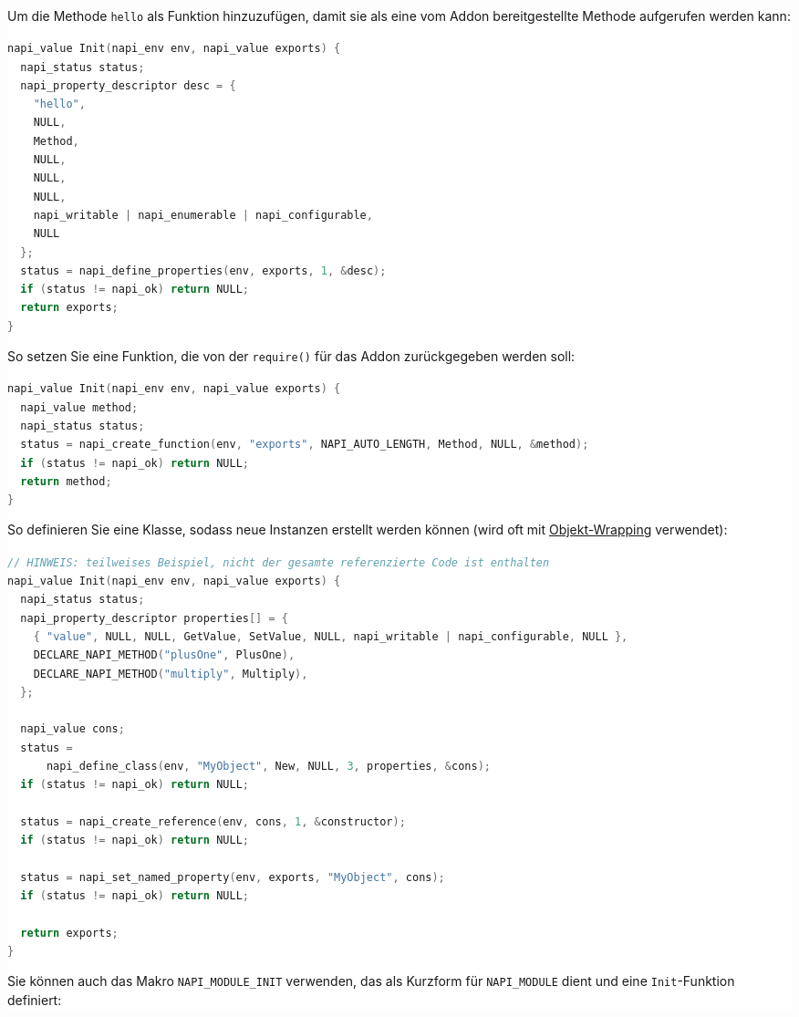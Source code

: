Um die Methode `hello` als Funktion hinzuzufügen, damit sie als eine vom Addon bereitgestellte Methode aufgerufen werden kann:

```C [C]
napi_value Init(napi_env env, napi_value exports) {
  napi_status status;
  napi_property_descriptor desc = {
    "hello",
    NULL,
    Method,
    NULL,
    NULL,
    NULL,
    napi_writable | napi_enumerable | napi_configurable,
    NULL
  };
  status = napi_define_properties(env, exports, 1, &desc);
  if (status != napi_ok) return NULL;
  return exports;
}
```
So setzen Sie eine Funktion, die von der `require()` für das Addon zurückgegeben werden soll:

```C [C]
napi_value Init(napi_env env, napi_value exports) {
  napi_value method;
  napi_status status;
  status = napi_create_function(env, "exports", NAPI_AUTO_LENGTH, Method, NULL, &method);
  if (status != napi_ok) return NULL;
  return method;
}
```
So definieren Sie eine Klasse, sodass neue Instanzen erstellt werden können (wird oft mit [Objekt-Wrapping](/de/nodejs/api/n-api#object-wrap) verwendet):

```C [C]
// HINWEIS: teilweises Beispiel, nicht der gesamte referenzierte Code ist enthalten
napi_value Init(napi_env env, napi_value exports) {
  napi_status status;
  napi_property_descriptor properties[] = {
    { "value", NULL, NULL, GetValue, SetValue, NULL, napi_writable | napi_configurable, NULL },
    DECLARE_NAPI_METHOD("plusOne", PlusOne),
    DECLARE_NAPI_METHOD("multiply", Multiply),
  };

  napi_value cons;
  status =
      napi_define_class(env, "MyObject", New, NULL, 3, properties, &cons);
  if (status != napi_ok) return NULL;

  status = napi_create_reference(env, cons, 1, &constructor);
  if (status != napi_ok) return NULL;

  status = napi_set_named_property(env, exports, "MyObject", cons);
  if (status != napi_ok) return NULL;

  return exports;
}
```
Sie können auch das Makro `NAPI_MODULE_INIT` verwenden, das als Kurzform für `NAPI_MODULE` dient und eine `Init`-Funktion definiert:
